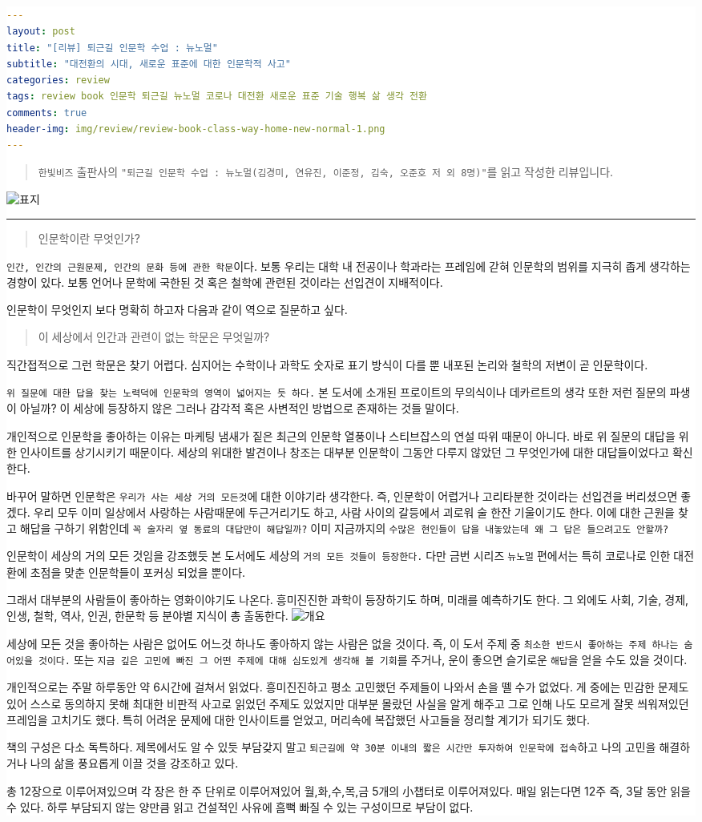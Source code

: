 ```yaml
---  
layout: post  
title: "[리뷰] 퇴근길 인문학 수업 : 뉴노멀"  
subtitle: "대전환의 시대, 새로운 표준에 대한 인문학적 사고"  
categories: review  
tags: review book 인문학 퇴근길 뉴노멀 코로나 대전환 새로운 표준 기술 행복 삶 생각 전환
comments: true  
header-img: img/review/review-book-class-way-home-new-normal-1.png
---  
```

  
> `한빛비즈` 출판사의 `"퇴근길 인문학 수업 : 뉴노멀(김경미, 연유진, 이준정, 김숙, 오준호 저 외 8명)"`를 읽고 작성한 리뷰입니다.  

![표지](https://theorydb.github.io/assets/img/review/review-book-class-way-home-new-normal-1.png)  

---

> 인문학이란 무엇인가?

`인간, 인간의 근원문제, 인간의 문화 등에 관한 학문`이다. 보통 우리는 대학 내 전공이나 학과라는 프레임에 갇혀 인문학의 범위를 지극히 좁게 생각하는 경향이 있다. 보통 언어나 문학에 국한된 것 혹은 철학에 관련된 것이라는 선입견이 지배적이다.

인문학이 무엇인지 보다 명확히 하고자 다음과 같이 역으로 질문하고 싶다.

> 이 세상에서 인간과 관련이 없는 학문은 무엇일까?

직간접적으로 그런 학문은 찾기 어렵다. 심지어는 수학이나 과학도 숫자로 표기 방식이 다를 뿐 내포된 논리와 철학의 저변이 곧 인문학이다.

`위 질문에 대한 답을 찾는 노력덕에 인문학의 영역이 넓어지는 듯 하다.` 본 도서에 소개된 프로이트의 무의식이나 데카르트의 생각 또한 저런 질문의 파생이 아닐까? 이 세상에 등장하지 않은 그러나 감각적 혹은 사변적인 방법으로 존재하는 것들 말이다. 

개인적으로 인문학을 좋아하는 이유는 마케팅 냄새가 짙은 최근의 인문학 열풍이나 스티브잡스의 연설 따위 때문이 아니다. 바로 위 질문의 대답을 위한 인사이트를 상기시키기 때문이다. 세상의 위대한 발견이나 창조는 대부분 인문학이 그동안 다루지 않았던 그 무엇인가에 대한 대답들이었다고 확신한다.

바꾸어 말하면 인문학은 `우리가 사는 세상 거의 모든것`에 대한 이야기라 생각한다. 즉, 인문학이 어렵거나 고리타분한 것이라는 선입견을 버리셨으면 좋겠다. 우리 모두 이미 일상에서 사랑하는 사람때문에 두근거리기도 하고, 사람 사이의 갈등에서 괴로워 술 한잔 기울이기도 한다. 이에 대한 근원을 찾고 해답을 구하기 위함인데 `꼭 술자리 옆 동료의 대답만이 해답일까?` 이미 지금까지의 `수많은 현인들이 답을 내놓았는데 왜 그 답은 들으려고도 안할까?`

인문학이 세상의 거의 모든 것임을 강조했듯 본 도서에도 세상의 `거의 모든 것들이 등장한다.` 다만 금번 시리즈 `뉴노멀` 편에서는 특히 코로나로 인한 대전환에 초점을 맞춘 인문학들이 포커싱 되었을 뿐이다.

그래서 대부분의 사람들이 좋아하는 영화이야기도 나온다. 흥미진진한 과학이 등장하기도 하며, 미래를 예측하기도 한다. 그 외에도 사회, 기술, 경제, 인생, 철학, 역사, 인권, 한문학 등 분야별 지식이 총 출동한다. 
![개요](https://theorydb.github.io/assets/img/review/review-book-class-way-home-new-normal-2.png)  

세상에 모든 것을 좋아하는 사람은 없어도 어느것 하나도 좋아하지 않는 사람은 없을 것이다. 즉, 이 도서 주제 중 `최소한 반드시 좋아하는 주제 하나는 숨어있을 것이다.` 또는 `지금 깊은 고민에 빠진 그 어떤 주제에 대해 심도있게 생각해 볼 기회`를 주거나, 운이 좋으면 슬기로운 `해답`을 얻을 수도 있을 것이다.

개인적으로는 주말 하루동안 약 6시간에 걸쳐서 읽었다. 흥미진진하고 평소 고민했던 주제들이 나와서 손을 뗄 수가 없었다. 게 중에는 민감한 문제도 있어 스스로 동의하지 못해 최대한 비판적 사고로 읽었던 주제도 있었지만 대부분 몰랐던 사실을 알게 해주고 그로 인해 나도 모르게 잘못 씌워져있던 프레임을 고치기도 했다. 특히 어려운 문제에 대한 인사이트를 얻었고, 머리속에 복잡했던 사고들을 정리할 계기가 되기도 했다.

책의 구성은 다소 독특하다. 제목에서도 알 수 있듯 부담갖지 말고 `퇴근길에 약 30분 이내의 짧은 시간만 투자하여 인문학에 접속`하고 나의 고민을 해결하거나 나의 삶을 풍요롭게 이끌 것을 강조하고 있다.

총 12장으로 이루어져있으며 각 장은 한 주 단위로 이루어져있어 월,화,수,목,금 5개의 小챕터로 이루어져있다. 매일 읽는다면 12주 즉, 3달 동안 읽을 수 있다. 하루 부담되지 않는 양만큼 읽고 건설적인 사유에 흠뻑 빠질 수 있는 구성이므로 부담이 없다.
